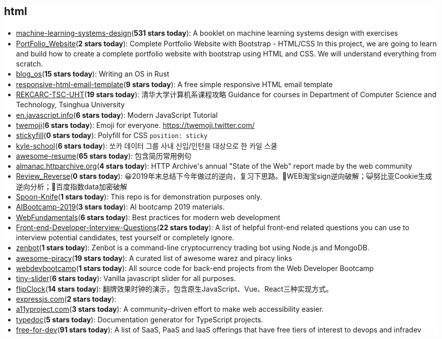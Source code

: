 ## html
* [machine-learning-systems-design](https://github.com/chiphuyen/machine-learning-systems-design)(**531 stars today**): A booklet on machine learning systems design with exercises
* [PortFolio_Website](https://github.com/akashyap2013/PortFolio_Website)(**2 stars today**): Complete Portfolio Website with Bootstrap - HTML/CSS In this project, we are going to learn and build how to create a complete portfolio website with bootstrap using HTML and CSS. We will understand everything from scratch.
* [blog_os](https://github.com/phil-opp/blog_os)(**15 stars today**): Writing an OS in Rust
* [responsive-html-email-template](https://github.com/leemunroe/responsive-html-email-template)(**9 stars today**): A free simple responsive HTML email template
* [REKCARC-TSC-UHT](https://github.com/PKUanonym/REKCARC-TSC-UHT)(**19 stars today**): 清华大学计算机系课程攻略 Guidance for courses in Department of Computer Science and Technology, Tsinghua University
* [en.javascript.info](https://github.com/javascript-tutorial/en.javascript.info)(**6 stars today**): Modern JavaScript Tutorial
* [twemoji](https://github.com/twitter/twemoji)(**6 stars today**): Emoji for everyone. https://twemoji.twitter.com/
* [stickyfill](https://github.com/wilddeer/stickyfill)(**0 stars today**): Polyfill for CSS `position: sticky`
* [kyle-school](https://github.com/zzsza/kyle-school)(**6 stars today**): 쏘카 데이터 그룹 사내 신입/인턴을 대상으로 한 카일 스쿨
* [awesome-resume](https://github.com/resumejob/awesome-resume)(**65 stars today**): 包含简历常用例句
* [almanac.httparchive.org](https://github.com/HTTPArchive/almanac.httparchive.org)(**4 stars today**): HTTP Archive's annual "State of the Web" report made by the web community
* [Review_Reverse](https://github.com/lateautumn4lin/Review_Reverse)(**0 stars today**): 😀2019年末总结下今年做过的逆向，复习下思路。👺WEB淘宝sign逆向破解；😺努比亚Cookie生成逆向分析；🙌百度指数data加密破解
* [Spoon-Knife](https://github.com/octocat/Spoon-Knife)(**1 stars today**): This repo is for demonstration purposes only.
* [AIBootcamp-2019](https://github.com/DataScienceNigeria/AIBootcamp-2019)(**3 stars today**): AI bootcamp 2019 materials.
* [WebFundamentals](https://github.com/google/WebFundamentals)(**6 stars today**): Best practices for modern web development
* [Front-end-Developer-Interview-Questions](https://github.com/h5bp/Front-end-Developer-Interview-Questions)(**22 stars today**): A list of helpful front-end related questions you can use to interview potential candidates, test yourself or completely ignore.
* [zenbot](https://github.com/DeviaVir/zenbot)(**1 stars today**): Zenbot is a command-line cryptocurrency trading bot using Node.js and MongoDB.
* [awesome-piracy](https://github.com/Igglybuff/awesome-piracy)(**19 stars today**): A curated list of awesome warez and piracy links
* [webdevbootcamp](https://github.com/nax3t/webdevbootcamp)(**1 stars today**): All source code for back-end projects from the Web Developer Bootcamp
* [tiny-slider](https://github.com/ganlanyuan/tiny-slider)(**6 stars today**): Vanilla javascript slider for all purposes.
* [flipClock](https://github.com/Yuezi32/flipClock)(**14 stars today**): 翻牌效果时钟的演示，包含原生JavaScript、Vue、React三种实现方式。
* [expressjs.com](https://github.com/expressjs/expressjs.com)(**2 stars today**): 
* [a11yproject.com](https://github.com/a11yproject/a11yproject.com)(**3 stars today**): A community–driven effort to make web accessibility easier.
* [typedoc](https://github.com/TypeStrong/typedoc)(**5 stars today**): Documentation generator for TypeScript projects.
* [free-for-dev](https://github.com/ripienaar/free-for-dev)(**91 stars today**): A list of SaaS, PaaS and IaaS offerings that have free tiers of interest to devops and infradev
